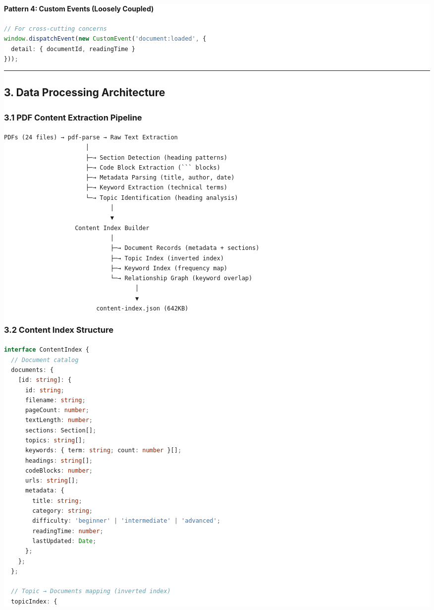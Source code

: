 #### Pattern 4: Custom Events (Loosely Coupled)
```typescript
// For cross-cutting concerns
window.dispatchEvent(new CustomEvent('document:loaded', {
  detail: { documentId, readingTime }
}));
```

---

## 3. Data Processing Architecture

### 3.1 PDF Content Extraction Pipeline

```
PDFs (24 files) → pdf-parse → Raw Text Extraction
                       │
                       ├─→ Section Detection (heading patterns)
                       ├─→ Code Block Extraction (``` blocks)
                       ├─→ Metadata Parsing (title, author, date)
                       ├─→ Keyword Extraction (technical terms)
                       └─→ Topic Identification (heading analysis)
                              │
                              ▼
                    Content Index Builder
                              │
                              ├─→ Document Records (metadata + sections)
                              ├─→ Topic Index (inverted index)
                              ├─→ Keyword Index (frequency map)
                              └─→ Relationship Graph (keyword overlap)
                                     │
                                     ▼
                          content-index.json (642KB)
```

### 3.2 Content Index Structure

```typescript
interface ContentIndex {
  // Document catalog
  documents: {
    [id: string]: {
      id: string;
      filename: string;
      pageCount: number;
      textLength: number;
      sections: Section[];
      topics: string[];
      keywords: { term: string; count: number }[];
      headings: string[];
      codeBlocks: number;
      urls: string[];
      metadata: {
        title: string;
        category: string;
        difficulty: 'beginner' | 'intermediate' | 'advanced';
        readingTime: number;
        lastUpdated: Date;
      };
    };
  };

  // Topic → Documents mapping (inverted index)
  topicIndex: {
```
